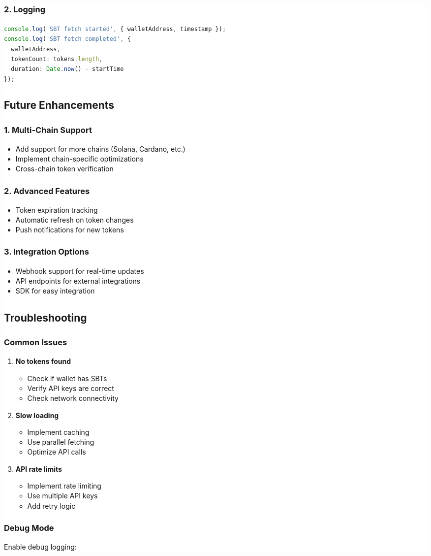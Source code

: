 ### 2. Logging
```typescript
console.log('SBT fetch started', { walletAddress, timestamp });
console.log('SBT fetch completed', { 
  walletAddress, 
  tokenCount: tokens.length, 
  duration: Date.now() - startTime 
});
```

## Future Enhancements

### 1. Multi-Chain Support
- Add support for more chains (Solana, Cardano, etc.)
- Implement chain-specific optimizations
- Cross-chain token verification

### 2. Advanced Features
- Token expiration tracking
- Automatic refresh on token changes
- Push notifications for new tokens

### 3. Integration Options
- Webhook support for real-time updates
- API endpoints for external integrations
- SDK for easy integration

## Troubleshooting

### Common Issues

1. **No tokens found**
   - Check if wallet has SBTs
   - Verify API keys are correct
   - Check network connectivity

2. **Slow loading**
   - Implement caching
   - Use parallel fetching
   - Optimize API calls

3. **API rate limits**
   - Implement rate limiting
   - Use multiple API keys
   - Add retry logic

### Debug Mode

Enable debug logging:
